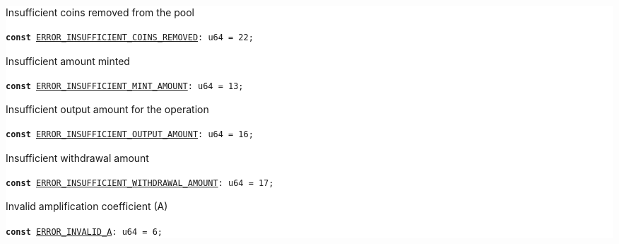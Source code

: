 

<a id="0x703c20063317af987ab7fc191103d7cd27369ee1322a90d23b174ee393ca9839_three_pool_ERROR_INSUFFICIENT_COINS_REMOVED"></a>

Insufficient coins removed from the pool


<pre><code><b>const</b> <a href="three_pool.md#0x703c20063317af987ab7fc191103d7cd27369ee1322a90d23b174ee393ca9839_three_pool_ERROR_INSUFFICIENT_COINS_REMOVED">ERROR_INSUFFICIENT_COINS_REMOVED</a>: u64 = 22;
</code></pre>



<a id="0x703c20063317af987ab7fc191103d7cd27369ee1322a90d23b174ee393ca9839_three_pool_ERROR_INSUFFICIENT_MINT_AMOUNT"></a>

Insufficient amount minted


<pre><code><b>const</b> <a href="three_pool.md#0x703c20063317af987ab7fc191103d7cd27369ee1322a90d23b174ee393ca9839_three_pool_ERROR_INSUFFICIENT_MINT_AMOUNT">ERROR_INSUFFICIENT_MINT_AMOUNT</a>: u64 = 13;
</code></pre>



<a id="0x703c20063317af987ab7fc191103d7cd27369ee1322a90d23b174ee393ca9839_three_pool_ERROR_INSUFFICIENT_OUTPUT_AMOUNT"></a>

Insufficient output amount for the operation


<pre><code><b>const</b> <a href="three_pool.md#0x703c20063317af987ab7fc191103d7cd27369ee1322a90d23b174ee393ca9839_three_pool_ERROR_INSUFFICIENT_OUTPUT_AMOUNT">ERROR_INSUFFICIENT_OUTPUT_AMOUNT</a>: u64 = 16;
</code></pre>



<a id="0x703c20063317af987ab7fc191103d7cd27369ee1322a90d23b174ee393ca9839_three_pool_ERROR_INSUFFICIENT_WITHDRAWAL_AMOUNT"></a>

Insufficient withdrawal amount


<pre><code><b>const</b> <a href="three_pool.md#0x703c20063317af987ab7fc191103d7cd27369ee1322a90d23b174ee393ca9839_three_pool_ERROR_INSUFFICIENT_WITHDRAWAL_AMOUNT">ERROR_INSUFFICIENT_WITHDRAWAL_AMOUNT</a>: u64 = 17;
</code></pre>



<a id="0x703c20063317af987ab7fc191103d7cd27369ee1322a90d23b174ee393ca9839_three_pool_ERROR_INVALID_A"></a>

Invalid amplification coefficient (A)


<pre><code><b>const</b> <a href="three_pool.md#0x703c20063317af987ab7fc191103d7cd27369ee1322a90d23b174ee393ca9839_three_pool_ERROR_INVALID_A">ERROR_INVALID_A</a>: u64 = 6;
</code></pre>

